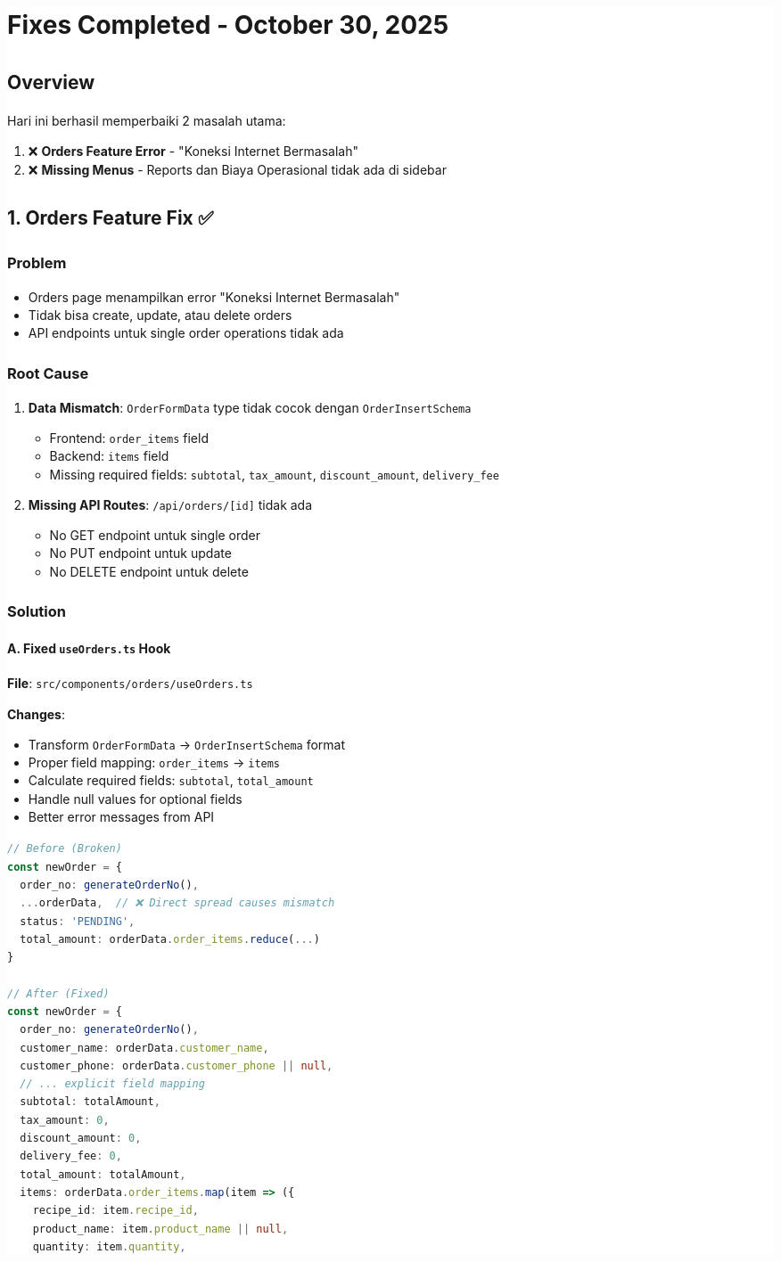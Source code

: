 # Fixes Completed - October 30, 2025

## Overview

Hari ini berhasil memperbaiki 2 masalah utama:
1. ❌ **Orders Feature Error** - "Koneksi Internet Bermasalah"
2. ❌ **Missing Menus** - Reports dan Biaya Operasional tidak ada di sidebar

## 1. Orders Feature Fix ✅

### Problem
- Orders page menampilkan error "Koneksi Internet Bermasalah"
- Tidak bisa create, update, atau delete orders
- API endpoints untuk single order operations tidak ada

### Root Cause
1. **Data Mismatch**: `OrderFormData` type tidak cocok dengan `OrderInsertSchema`
   - Frontend: `order_items` field
   - Backend: `items` field
   - Missing required fields: `subtotal`, `tax_amount`, `discount_amount`, `delivery_fee`

2. **Missing API Routes**: `/api/orders/[id]` tidak ada
   - No GET endpoint untuk single order
   - No PUT endpoint untuk update
   - No DELETE endpoint untuk delete

### Solution

#### A. Fixed `useOrders.ts` Hook
**File**: `src/components/orders/useOrders.ts`

**Changes**:
- Transform `OrderFormData` → `OrderInsertSchema` format
- Proper field mapping: `order_items` → `items`
- Calculate required fields: `subtotal`, `total_amount`
- Handle null values for optional fields
- Better error messages from API

```typescript
// Before (Broken)
const newOrder = {
  order_no: generateOrderNo(),
  ...orderData,  // ❌ Direct spread causes mismatch
  status: 'PENDING',
  total_amount: orderData.order_items.reduce(...)
}

// After (Fixed)
const newOrder = {
  order_no: generateOrderNo(),
  customer_name: orderData.customer_name,
  customer_phone: orderData.customer_phone || null,
  // ... explicit field mapping
  subtotal: totalAmount,
  tax_amount: 0,
  discount_amount: 0,
  delivery_fee: 0,
  total_amount: totalAmount,
  items: orderData.order_items.map(item => ({
    recipe_id: item.recipe_id,
    product_name: item.product_name || null,
    quantity: item.quantity,
```